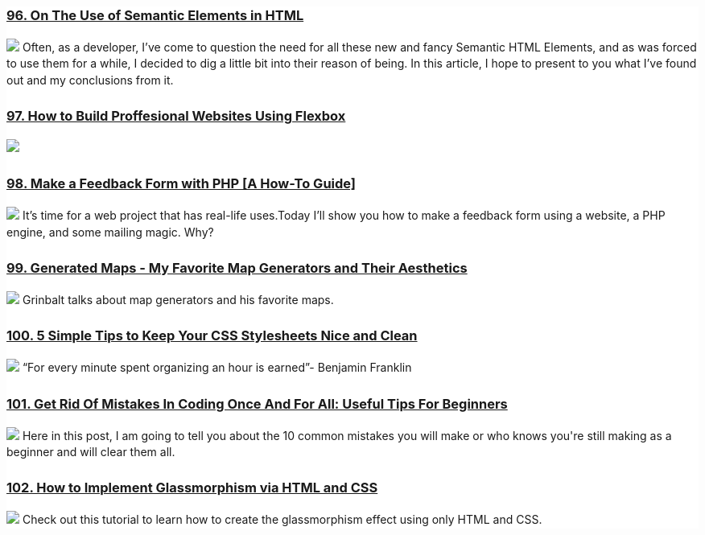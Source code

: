 ### [96. On The Use of Semantic Elements in HTML](https://hackernoon.com/on-the-use-of-semantic-elements-in-html-5rg3269)
![](https://cdn.hackernoon.com/drafts/l31032yn.png)
Often, as a developer, I’ve come to question the need for all these new and fancy Semantic HTML Elements, and as was forced to use them for a while, I decided to dig a little bit into their reason of being. In this article, I hope to present to you what I’ve found out and my conclusions from it.

### [97. How to Build Proffesional Websites Using Flexbox ](https://hackernoon.com/how-to-build-proffesional-websites-using-flexbox-x03o3yw0)
![](https://cdn.hackernoon.com/images/elwb3wi3.jpg)


### [98. Make a Feedback Form with PHP [A How-To Guide]](https://hackernoon.com/make-a-feedback-form-with-php-a-how-to-guide-5w6e3b5i)
![](https://cdn.hackernoon.com/drafts/yb2j3bk5.png)
It’s time for a web project that has real-life uses.Today I’ll show you how to make a feedback form using a website, a PHP engine, and some mailing magic. Why? 

### [99. Generated Maps - My Favorite Map Generators and Their Aesthetics](https://hackernoon.com/generated-maps-my-favorite-map-generators-and-their-aesthetics)
![](https://cdn.hackernoon.com/images/map-generator-clcqhgev2000001s69fzghm0d.png)
Grinbalt talks about map generators and his favorite maps.

### [100. 5 Simple Tips to Keep Your CSS Stylesheets Nice and Clean](https://hackernoon.com/5-simple-tips-to-keep-your-css-stylesheets-nice-and-clean-pv1p2gde)
![](https://cdn.hackernoon.com/drafts/s9322giq.png)
“For every minute spent organizing an hour is earned”- Benjamin Franklin

### [101. Get Rid Of Mistakes In Coding Once And For All: Useful Tips For Beginners](https://hackernoon.com/get-rid-of-mistakes-in-coding-once-and-for-all-useful-tips-for-beginners-s2m3wun)
![](https://firebasestorage.googleapis.com/v0/b/hackernoon-app.appspot.com/o/images%2FRX8xMnl8Q5fsB6oGTIzeeX6BLfh1-302k2890.jpeg?alt=media&token=a59c7be0-9ebd-45f5-a2e3-d8f1f2815192)
Here in this post, I am going to tell you about the 10 common mistakes you will make or who knows you're still making as a beginner and will clear them all. 

### [102. How to Implement Glassmorphism via HTML and CSS](https://hackernoon.com/how-to-implement-glassmorphism-via-html-and-css-yy4833ak)
![](https://cdn.hackernoon.com/images/27nQ7cjAKuMWexJBUQoXd7m4sA33-9av93361.jpeg)
Check out this tutorial to learn how to create the glassmorphism effect using only HTML and CSS.
